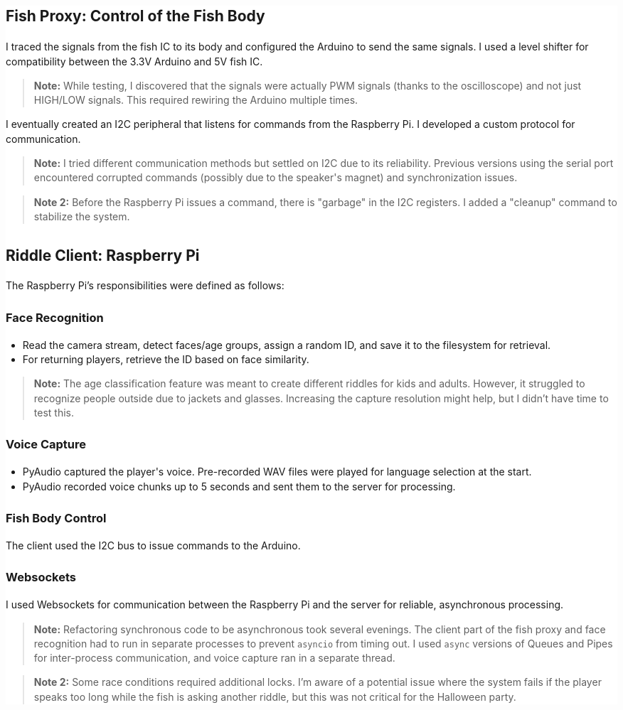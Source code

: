 ## Fish Proxy: Control of the Fish Body

I traced the signals from the fish IC to its body and configured the Arduino to send the same signals. I used a level shifter for compatibility between the 3.3V Arduino and 5V fish IC.

> **Note:** While testing, I discovered that the signals were actually PWM signals (thanks to the oscilloscope) and not just HIGH/LOW signals. This required rewiring the Arduino multiple times.

I eventually created an I2C peripheral that listens for commands from the Raspberry Pi. I developed a custom protocol for communication.

> **Note:** I tried different communication methods but settled on I2C due to its reliability. Previous versions using the serial port encountered corrupted commands (possibly due to the speaker's magnet) and synchronization issues.

> **Note 2:** Before the Raspberry Pi issues a command, there is "garbage" in the I2C registers. I added a "cleanup" command to stabilize the system.

## Riddle Client: Raspberry Pi

The Raspberry Pi’s responsibilities were defined as follows:

### Face Recognition

- Read the camera stream, detect faces/age groups, assign a random ID, and save it to the filesystem for retrieval.
- For returning players, retrieve the ID based on face similarity.

> **Note:** The age classification feature was meant to create different riddles for kids and adults. However, it struggled to recognize people outside due to jackets and glasses. Increasing the capture resolution might help, but I didn’t have time to test this.

### Voice Capture

- PyAudio captured the player's voice. Pre-recorded WAV files were played for language selection at the start.
- PyAudio recorded voice chunks up to 5 seconds and sent them to the server for processing.

### Fish Body Control

The client used the I2C bus to issue commands to the Arduino.

### Websockets

I used Websockets for communication between the Raspberry Pi and the server for reliable, asynchronous processing.

> **Note:** Refactoring synchronous code to be asynchronous took several evenings. The client part of the fish proxy and face recognition had to run in separate processes to prevent `asyncio` from timing out. I used `async` versions of Queues and Pipes for inter-process communication, and voice capture ran in a separate thread.

> **Note 2:** Some race conditions required additional locks. I’m aware of a potential issue where the system fails if the player speaks too long while the fish is asking another riddle, but this was not critical for the Halloween party.
